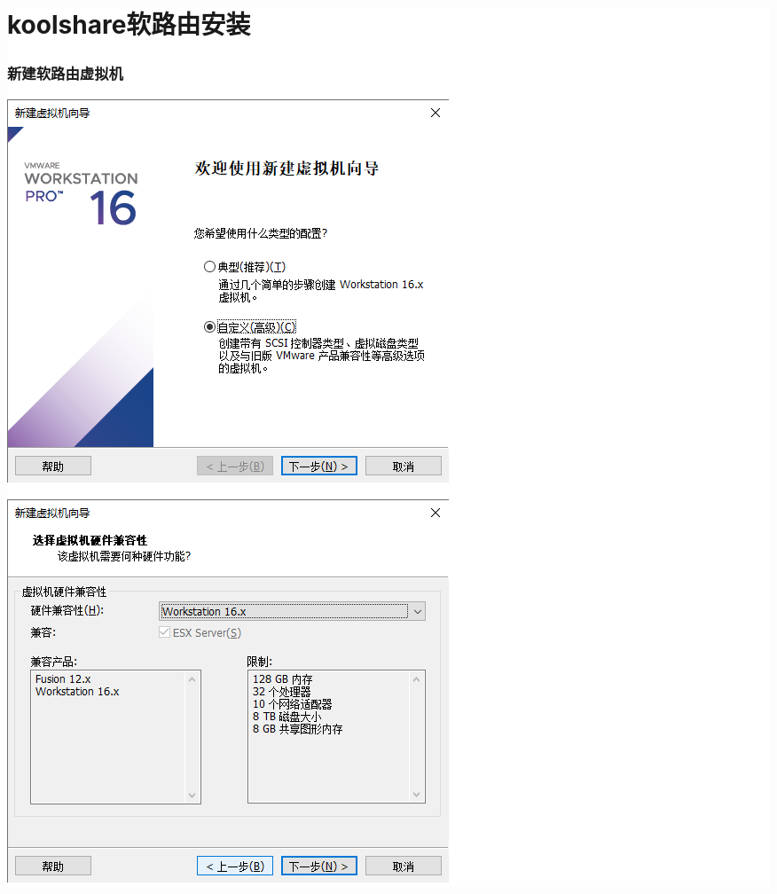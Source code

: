 # koolshare软路由安装

### 新建软路由虚拟机

![image-20210922194704745](Imag/image-20210922194704745.png)

![image-20210922194711429](Imag/image-20210922194711429.png)
